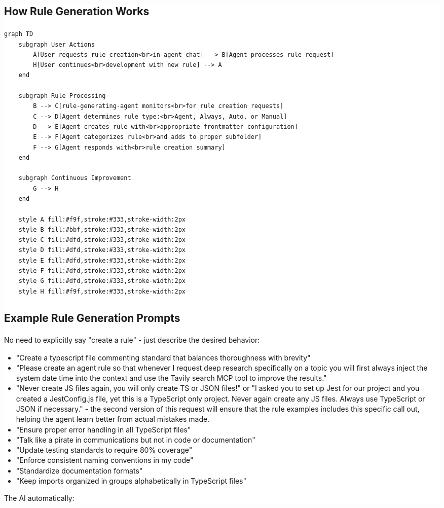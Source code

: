 ## How Rule Generation Works

```mermaid
graph TD
    subgraph User Actions
        A[User requests rule creation<br>in agent chat] --> B[Agent processes rule request]
        H[User continues<br>development with new rule] --> A
    end

    subgraph Rule Processing
        B --> C[rule-generating-agent monitors<br>for rule creation requests]
        C --> D[Agent determines rule type:<br>Agent, Always, Auto, or Manual]
        D --> E[Agent creates rule with<br>appropriate frontmatter configuration]
        E --> F[Agent categorizes rule<br>and adds to proper subfolder]
        F --> G[Agent responds with<br>rule creation summary]
    end

    subgraph Continuous Improvement
        G --> H
    end

    style A fill:#f9f,stroke:#333,stroke-width:2px
    style B fill:#bbf,stroke:#333,stroke-width:2px
    style C fill:#dfd,stroke:#333,stroke-width:2px
    style D fill:#dfd,stroke:#333,stroke-width:2px
    style E fill:#dfd,stroke:#333,stroke-width:2px
    style F fill:#dfd,stroke:#333,stroke-width:2px
    style G fill:#dfd,stroke:#333,stroke-width:2px
    style H fill:#f9f,stroke:#333,stroke-width:2px
```

## Example Rule Generation Prompts

No need to explicitly say "create a rule" - just describe the desired behavior:

- "Create a typescript file commenting standard that balances thoroughness with brevity"
- "Please create an agent rule so that whenever I request deep research specifically on a topic you will first always inject the system date time into the context and use the Tavily search MCP tool to improve the results."
- "Never create JS files again, you will only create TS or JSON files!" or "I asked you to set up Jest for our project and you created a JestConfig.js file, yet this is a TypeScript only project. Never again create any JS files. Always use TypeScript or JSON if necessary." - the second version of this request will ensure that the rule examples includes this specific call out, helping the agent learn better from actual mistakes made.
- "Ensure proper error handling in all TypeScript files"
- "Talk like a pirate in communications but not in code or documentation"
- "Update testing standards to require 80% coverage"
- "Enforce consistent naming conventions in my code"
- "Standardize documentation formats"
- "Keep imports organized in groups alphabetically in TypeScript files"

The AI automatically:
